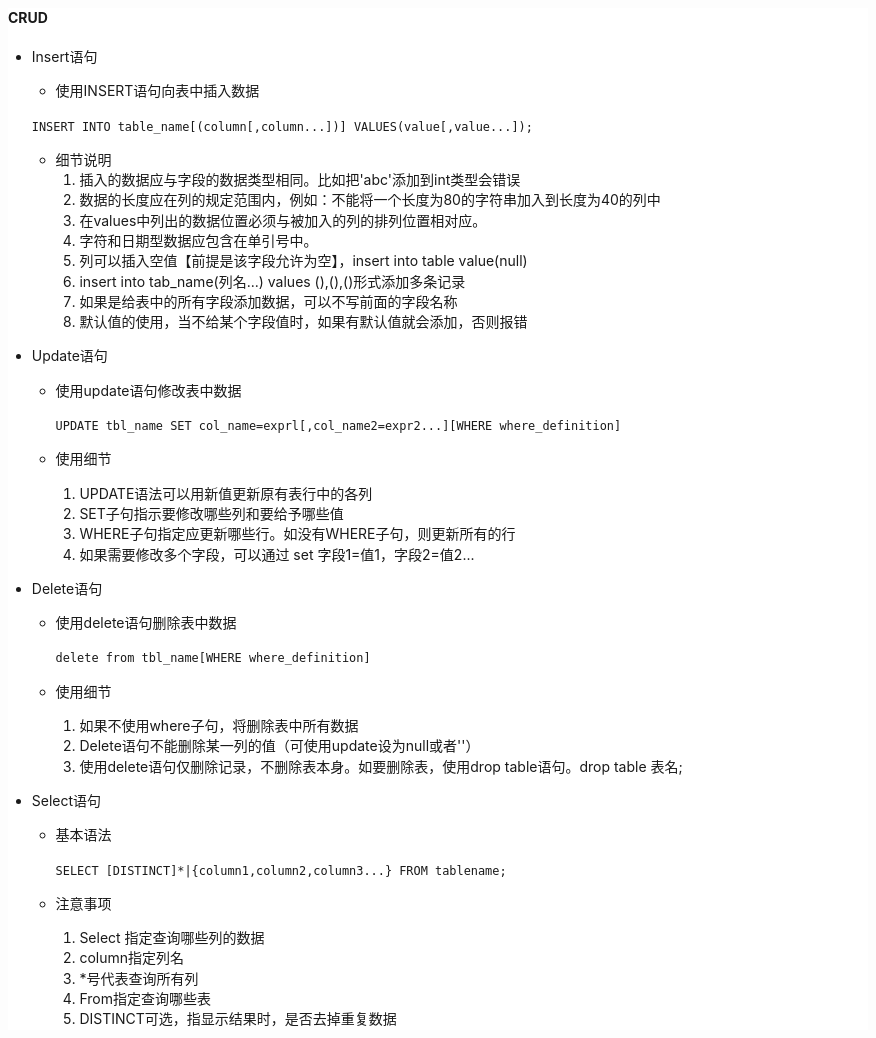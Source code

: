 #### CRUD

- Insert语句

  - 使用INSERT语句向表中插入数据

  ```mysql
  INSERT INTO table_name[(column[,column...])] VALUES(value[,value...]);
  ```

  - 细节说明
    1. 插入的数据应与字段的数据类型相同。比如把'abc'添加到int类型会错误
    2. 数据的长度应在列的规定范围内，例如：不能将一个长度为80的字符串加入到长度为40的列中
    3. 在values中列出的数据位置必须与被加入的列的排列位置相对应。
    4. 字符和日期型数据应包含在单引号中。
    5. 列可以插入空值【前提是该字段允许为空】，insert into table value(null)
    6. insert into tab_name(列名...) values (),(),()形式添加多条记录
    7. 如果是给表中的所有字段添加数据，可以不写前面的字段名称
    8. 默认值的使用，当不给某个字段值时，如果有默认值就会添加，否则报错

- Update语句

  - 使用update语句修改表中数据

    ```mysql
    UPDATE tbl_name SET col_name=exprl[,col_name2=expr2...][WHERE where_definition]
    ```

  - 使用细节

    1. UPDATE语法可以用新值更新原有表行中的各列
    2. SET子句指示要修改哪些列和要给予哪些值
    3. WHERE子句指定应更新哪些行。如没有WHERE子句，则更新所有的行
    4. 如果需要修改多个字段，可以通过 set 字段1=值1，字段2=值2...

- Delete语句

  - 使用delete语句删除表中数据

    ```mysql
    delete from tbl_name[WHERE where_definition]
    ```

  - 使用细节

    1. 如果不使用where子句，将删除表中所有数据
    2. Delete语句不能删除某一列的值（可使用update设为null或者''）
    3. 使用delete语句仅删除记录，不删除表本身。如要删除表，使用drop table语句。drop table 表名;

- Select语句

  - 基本语法

    ```mysql
    SELECT [DISTINCT]*|{column1,column2,column3...} FROM tablename;
    ```

  - 注意事项

    1. Select 指定查询哪些列的数据
    2. column指定列名
    3. *号代表查询所有列
    4. From指定查询哪些表
    5. DISTINCT可选，指显示结果时，是否去掉重复数据
